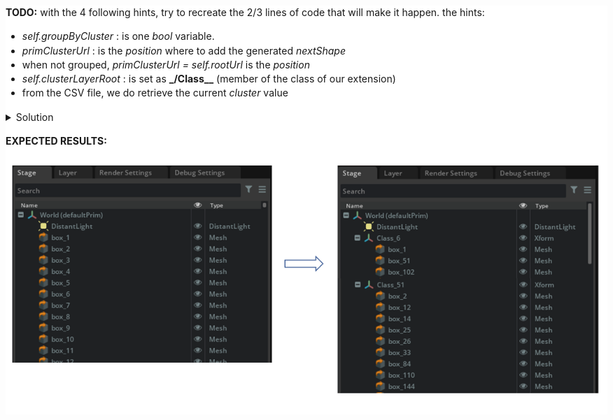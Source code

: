 **TODO:** with the 4 following hints, try to recreate the 2/3 lines of code that will make it happen.
the hints:
* _self.groupByCluster_ : is one _bool_ variable.
*  _primClusterUrl_ : is the _position_ where to add the generated _nextShape_
* when not grouped, _primClusterUrl = self.rootUrl_ is the _position_
* _self.clusterLayerRoot_ : is set as **_/Class__** (member of the class of our extension)
* from the CSV file, we do retrieve the current _cluster_ value

<details><summary>Solution</summary></details>

**EXPECTED RESULTS:**
<p align="center">
    <img src="https://github.com/NVIDIA-Omniverse/kit-extension-sample-csv-reader/raw/main/tutorial/images/WithGrouping.png">
<p>

<p align="center">